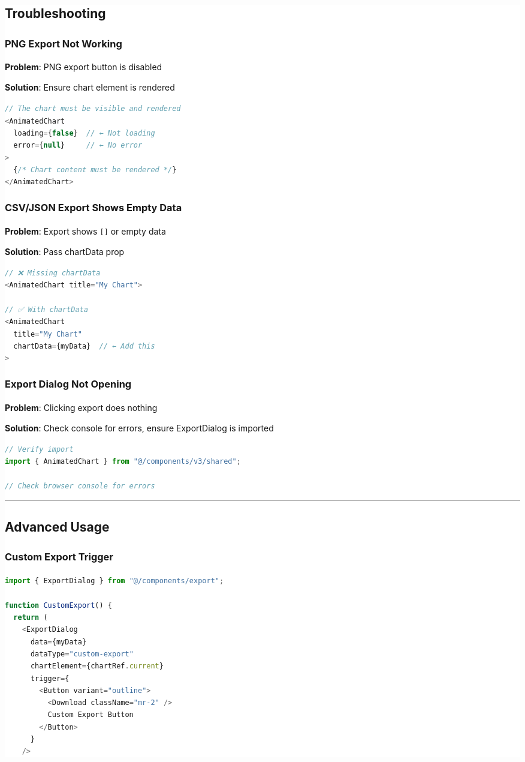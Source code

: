 
## Troubleshooting

### PNG Export Not Working
**Problem**: PNG export button is disabled

**Solution**: Ensure chart element is rendered
```typescript
// The chart must be visible and rendered
<AnimatedChart
  loading={false}  // ← Not loading
  error={null}     // ← No error
>
  {/* Chart content must be rendered */}
</AnimatedChart>
```

### CSV/JSON Export Shows Empty Data
**Problem**: Export shows `[]` or empty data

**Solution**: Pass chartData prop
```typescript
// ❌ Missing chartData
<AnimatedChart title="My Chart">

// ✅ With chartData
<AnimatedChart 
  title="My Chart"
  chartData={myData}  // ← Add this
>
```

### Export Dialog Not Opening
**Problem**: Clicking export does nothing

**Solution**: Check console for errors, ensure ExportDialog is imported
```typescript
// Verify import
import { AnimatedChart } from "@/components/v3/shared";

// Check browser console for errors
```

---

## Advanced Usage

### Custom Export Trigger
```typescript
import { ExportDialog } from "@/components/export";

function CustomExport() {
  return (
    <ExportDialog
      data={myData}
      dataType="custom-export"
      chartElement={chartRef.current}
      trigger={
        <Button variant="outline">
          <Download className="mr-2" />
          Custom Export Button
        </Button>
      }
    />
```